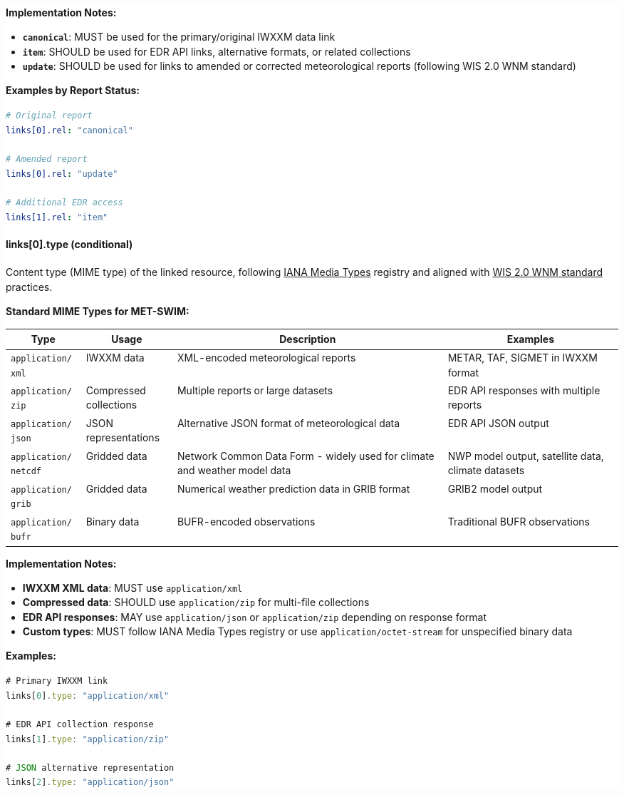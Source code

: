 **Implementation Notes:**

- **`canonical`**: MUST be used for the primary/original IWXXM data link
- **`item`**: SHOULD be used for EDR API links, alternative formats, or related collections  
- **`update`**: SHOULD be used for links to amended or corrected meteorological reports (following WIS 2.0 WNM standard)

**Examples by Report Status:**

```yaml
# Original report
links[0].rel: "canonical"

# Amended report  
links[0].rel: "update"

# Additional EDR access
links[1].rel: "item"
```

#### links[0].type (conditional)

Content type (MIME type) of the linked resource, following [IANA Media Types](https://www.iana.org/assignments/media-types/media-types.xhtml) registry and aligned with [WIS 2.0 WNM standard](https://wmo-im.github.io/wis2-notification-message/standard/wis2-notification-message-STABLE.html) practices.

**Standard MIME Types for MET-SWIM:**

| Type | Usage | Description | Examples |
|------|-------|-------------|----------|
| `application/xml` | IWXXM data | XML-encoded meteorological reports | METAR, TAF, SIGMET in IWXXM format |
| `application/zip` | Compressed collections | Multiple reports or large datasets | EDR API responses with multiple reports |
| `application/json` | JSON representations | Alternative JSON format of meteorological data | EDR API JSON output |
| `application/netcdf` | Gridded data | Network Common Data Form - widely used for climate and weather model data | NWP model output, satellite data, climate datasets |
| `application/grib` | Gridded data | Numerical weather prediction data in GRIB format | GRIB2 model output |
| `application/bufr` | Binary data | BUFR-encoded observations | Traditional BUFR observations |

**Implementation Notes:**

- **IWXXM XML data**: MUST use `application/xml`
- **Compressed data**: SHOULD use `application/zip` for multi-file collections
- **EDR API responses**: MAY use `application/json` or `application/zip` depending on response format
- **Custom types**: MUST follow IANA Media Types registry or use `application/octet-stream` for unspecified binary data

**Examples:**

```js
# Primary IWXXM link
links[0].type: "application/xml"

# EDR API collection response
links[1].type: "application/zip"

# JSON alternative representation
links[2].type: "application/json"
```
